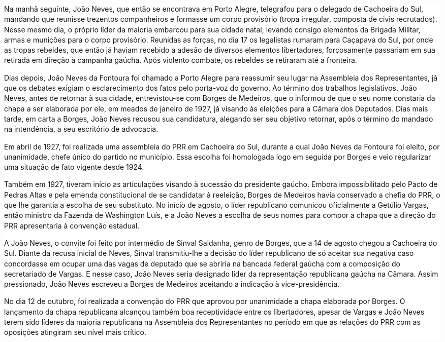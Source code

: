 Na manhã seguinte, João Neves, que então se encontrava em Porto Alegre,
telegrafou para o delegado de Cachoeira do Sul, mandando que reunisse
trezentos companheiros e formasse um corpo provisório (tropa irregular,
composta de civis recrutados). Nesse mesmo dia, o próprio líder da
maioria embarcou para sua cidade natal, levando consigo elementos da
Brigada Militar, armas e munições para o corpo provisório. Reunidas as
forças, no dia 17 os legalistas rumaram para Caçapava do Sul, por onde
as tropas rebeldes, que então já haviam recebido a adesão de diversos
elementos libertadores, forçosamente passariam em sua retirada em
direção à campanha gaúcha. Após violento combate, os rebeldes se
retiraram até a fronteira.

Dias depois, João Neves da Fontoura foi chamado a Porto Alegre para
reassumir seu lugar na Assembleia dos Representantes, já que os debates
exigiam o esclarecimento dos fatos pelo porta-voz do governo. Ao término
dos trabalhos legislativos, João Neves, antes de retornar à sua cidade,
entrevistou-se com Borges de Medeiros, que o informou de que o seu nome
constaria da chapa a ser elaborada por ele, em meados de janeiro de
1927, já visando às eleições para a Câmara dos Deputados. Dias mais
tarde, em carta a Borges, João Neves recusou sua candidatura, alegando
ser seu objetivo retornar, após o término do mandado na intendência, a
seu escritório de advocacia.

Em abril de 1927, foi realizada uma assembleia do PRR em Cachoeira do
Sul, durante a qual João Neves da Fontoura foi eleito, por unanimidade,
chefe único do partido no município. Essa escolha foi homologada logo em
seguida por Borges e veio regularizar uma situação de fato vigente desde
1924.

Também em 1927, tiveram início as articulações visando à sucessão do
presidente gaúcho. Embora impossibilitado pelo Pacto de Pedras Altas e
pela emenda constitucional de se candidatar à reeleição, Borges de
Medeiros havia conservado a chefia do PRR, o que lhe garantia a escolha
de seu substituto. No início de agosto, o líder republicano comunicou
oficialmente a Getúlio Vargas, então ministro da Fazenda de Washington
Luís, e a João Neves a escolha de seus nomes para compor a chapa que a
direção do PRR apresentaria à convenção estadual.

A João Neves, o convite foi feito por intermédio de Sinval Saldanha,
genro de Borges, que a 14 de agosto chegou a Cachoeira do Sul. Diante da
recusa inicial de Neves, Sinval transmitiu-lhe a decisão do líder
republicano de só aceitar sua negativa caso concordasse em ocupar uma
das vagas de deputado que se abriria na bancada federal gaúcha com a
composição do secretariado de Vargas. E nesse caso, João Neves seria
designado líder da representação republicana gaúcha na Câmara. Assim
pressionado, João Neves escreveu a Borges de Medeiros aceitando a
indicação à vice-presidência.

No dia 12 de outubro, foi realizada a convenção do PRR que aprovou por
unanimidade a chapa elaborada por Borges. O lançamento da chapa
republicana alcançou também boa receptividade entre os libertadores,
apesar de Vargas e João Neves terem sido líderes da maioria republicana
na Assembleia dos Representantes no período em que as relações do PRR
com as oposições atingiram seu nível mais crítico.
